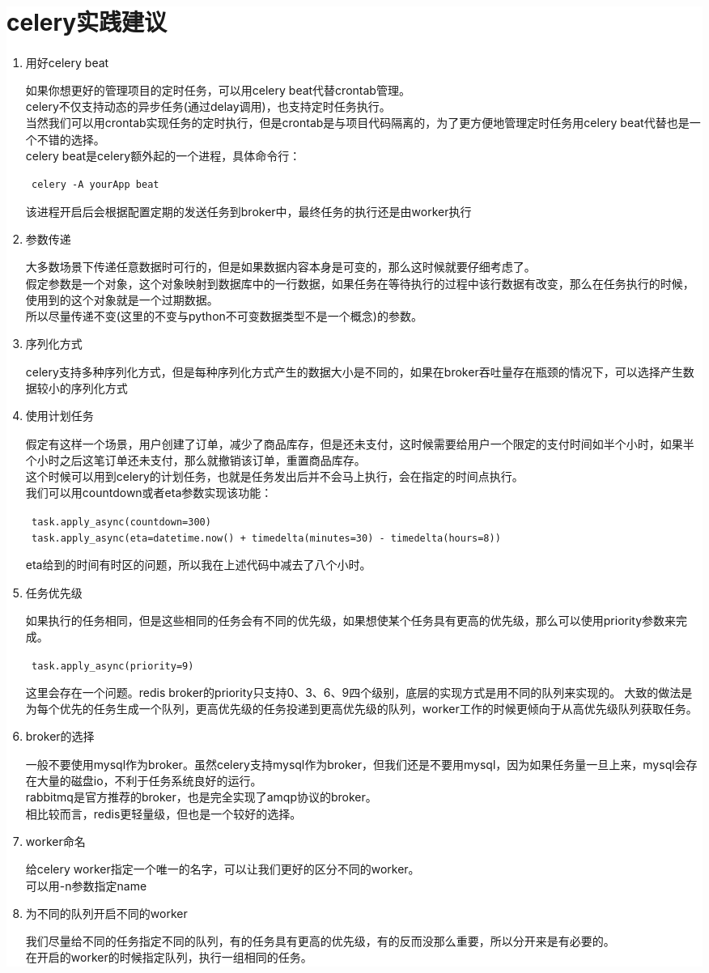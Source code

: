 
# celery实践建议

1. 用好celery beat

    如果你想更好的管理项目的定时任务，可以用celery beat代替crontab管理。  
    celery不仅支持动态的异步任务(通过delay调用)，也支持定时任务执行。  
    当然我们可以用crontab实现任务的定时执行，但是crontab是与项目代码隔离的，为了更方便地管理定时任务用celery beat代替也是一个不错的选择。  
    celery beat是celery额外起的一个进程，具体命令行：

        celery -A yourApp beat

    该进程开启后会根据配置定期的发送任务到broker中，最终任务的执行还是由worker执行

2. 参数传递

    大多数场景下传递任意数据时可行的，但是如果数据内容本身是可变的，那么这时候就要仔细考虑了。  
    假定参数是一个对象，这个对象映射到数据库中的一行数据，如果任务在等待执行的过程中该行数据有改变，那么在任务执行的时候，使用到的这个对象就是一个过期数据。  
    所以尽量传递不变(这里的不变与python不可变数据类型不是一个概念)的参数。  

3. 序列化方式

    celery支持多种序列化方式，但是每种序列化方式产生的数据大小是不同的，如果在broker吞吐量存在瓶颈的情况下，可以选择产生数据较小的序列化方式

4. 使用计划任务

    假定有这样一个场景，用户创建了订单，减少了商品库存，但是还未支付，这时候需要给用户一个限定的支付时间如半个小时，如果半个小时之后这笔订单还未支付，那么就撤销该订单，重置商品库存。  
    这个时候可以用到celery的计划任务，也就是任务发出后并不会马上执行，会在指定的时间点执行。  
    我们可以用countdown或者eta参数实现该功能：

        task.apply_async(countdown=300)
        task.apply_async(eta=datetime.now() + timedelta(minutes=30) - timedelta(hours=8))

    eta给到的时间有时区的问题，所以我在上述代码中减去了八个小时。

5. 任务优先级

    如果执行的任务相同，但是这些相同的任务会有不同的优先级，如果想使某个任务具有更高的优先级，那么可以使用priority参数来完成。

        task.apply_async(priority=9)

    这里会存在一个问题。redis broker的priority只支持0、3、6、9四个级别，底层的实现方式是用不同的队列来实现的。
    大致的做法是为每个优先的任务生成一个队列，更高优先级的任务投递到更高优先级的队列，worker工作的时候更倾向于从高优先级队列获取任务。

6. broker的选择

    一般不要使用mysql作为broker。虽然celery支持mysql作为broker，但我们还是不要用mysql，因为如果任务量一旦上来，mysql会存在大量的磁盘io，不利于任务系统良好的运行。  
    rabbitmq是官方推荐的broker，也是完全实现了amqp协议的broker。  
    相比较而言，redis更轻量级，但也是一个较好的选择。  

7. worker命名

    给celery worker指定一个唯一的名字，可以让我们更好的区分不同的worker。  
    可以用-n参数指定name  

8. 为不同的队列开启不同的worker

    我们尽量给不同的任务指定不同的队列，有的任务具有更高的优先级，有的反而没那么重要，所以分开来是有必要的。  
    在开启的worker的时候指定队列，执行一组相同的任务。  
